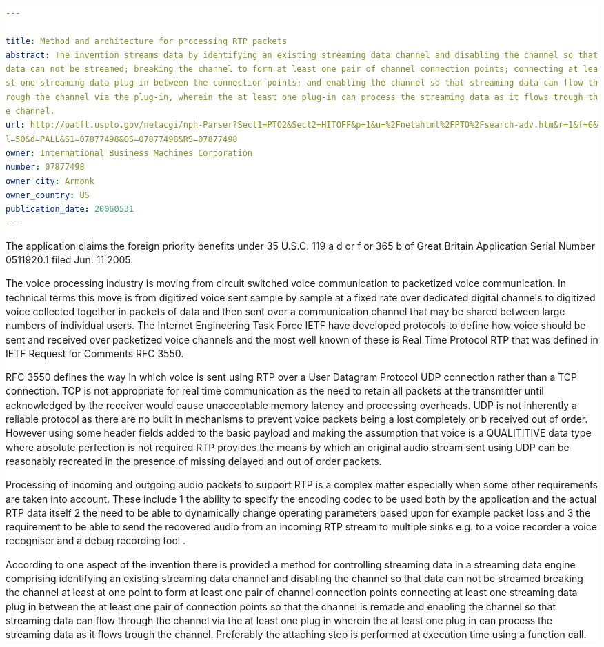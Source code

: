 ```yaml
---

title: Method and architecture for processing RTP packets
abstract: The invention streams data by identifying an existing streaming data channel and disabling the channel so that data can not be streamed; breaking the channel to form at least one pair of channel connection points; connecting at least one streaming data plug-in between the connection points; and enabling the channel so that streaming data can flow through the channel via the plug-in, wherein the at least one plug-in can process the streaming data as it flows trough the channel.
url: http://patft.uspto.gov/netacgi/nph-Parser?Sect1=PTO2&Sect2=HITOFF&p=1&u=%2Fnetahtml%2FPTO%2Fsearch-adv.htm&r=1&f=G&l=50&d=PALL&S1=07877498&OS=07877498&RS=07877498
owner: International Business Machines Corporation
number: 07877498
owner_city: Armonk
owner_country: US
publication_date: 20060531
---
```

The application claims the foreign priority benefits under 35 U.S.C. 119 a d or f or 365 b of Great Britain Application Serial Number 0511920.1 filed Jun. 11 2005.

The voice processing industry is moving from circuit switched voice communication to packetized voice communication. In technical terms this move is from digitized voice sent sample by sample at a fixed rate over dedicated digital channels to digitized voice collected together in packets of data and then sent over a communication channel that may be shared between large numbers of individual users. The Internet Engineering Task Force IETF have developed protocols to define how voice should be sent and received over packetized voice channels and the most well known of these is Real Time Protocol RTP that was defined in IETF Request for Comments RFC 3550.

RFC 3550 defines the way in which voice is sent using RTP over a User Datagram Protocol UDP connection rather than a TCP connection. TCP is not appropriate for real time communication as the need to retain all packets at the transmitter until acknowledged by the receiver would cause unacceptable memory latency and processing overheads. UDP is not inherently a reliable protocol as there are no built in mechanisms to prevent voice packets being a lost completely or b received out of order. However using some header fields added to the basic payload and making the assumption that voice is a QUALITITIVE data type where absolute perfection is not required RTP provides the means by which an original audio stream sent using UDP can be reasonably recreated in the presence of missing delayed and out of order packets.

Processing of incoming and outgoing audio packets to support RTP is a complex matter especially when some other requirements are taken into account. These include 1 the ability to specify the encoding codec to be used both by the application and the actual RTP data itself 2 the need to be able to dynamically change operating parameters based upon for example packet loss and 3 the requirement to be able to send the recovered audio from an incoming RTP stream to multiple sinks e.g. to a voice recorder a voice recogniser and a debug recording tool .

According to one aspect of the invention there is provided a method for controlling streaming data in a streaming data engine comprising identifying an existing streaming data channel and disabling the channel so that data can not be streamed breaking the channel at least at one point to form at least one pair of channel connection points connecting at least one streaming data plug in between the at least one pair of connection points so that the channel is remade and enabling the channel so that streaming data can flow through the channel via the at least one plug in wherein the at least one plug in can process the streaming data as it flows trough the channel. Preferably the attaching step is performed at execution time using a function call.
